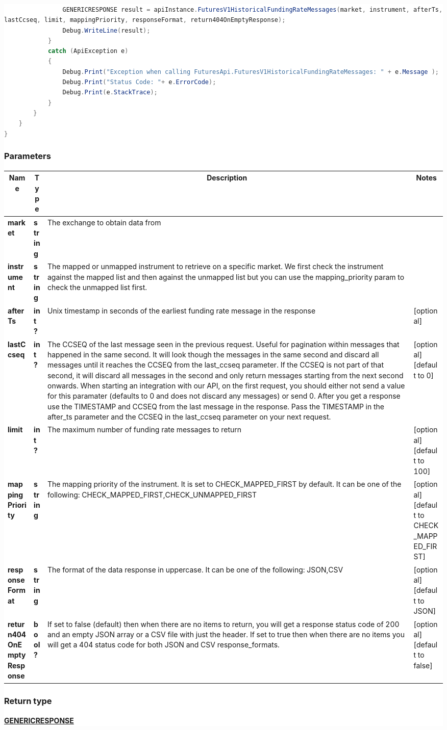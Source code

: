 ```csharp
                GENERICRESPONSE result = apiInstance.FuturesV1HistoricalFundingRateMessages(market, instrument, afterTs, lastCcseq, limit, mappingPriority, responseFormat, return404OnEmptyResponse);
                Debug.WriteLine(result);
            }
            catch (ApiException e)
            {
                Debug.Print("Exception when calling FuturesApi.FuturesV1HistoricalFundingRateMessages: " + e.Message );
                Debug.Print("Status Code: "+ e.ErrorCode);
                Debug.Print(e.StackTrace);
            }
        }
    }
}
```

### Parameters


Name | Type | Description  | Notes
------------- | ------------- | ------------- | -------------
 **market** | **string**| The exchange to obtain data from | 
 **instrument** | **string**| The mapped or unmapped instrument to retrieve on a specific market. We first check the instrument against the mapped list and then against the unmapped list          but you can use the mapping_priority param to check the unmapped list first. | 
 **afterTs** | **int?**| Unix timestamp in seconds of the earliest funding rate message in the response | [optional] 
 **lastCcseq** | **int?**| The CCSEQ of the last message seen in the previous request. Useful for pagination within messages that happened in the same second. It will look though the messages in the same second and discard all messages until it reaches the CCSEQ from the last_ccseq parameter. If the CCSEQ is not part of that second, it will discard all messages in the second and only return messages starting from the next second onwards. When starting an integration with our API, on the first request, you should either not send a value for this paramater (defaults to 0 and does not discard any messages) or send 0. After you get a response use the TIMESTAMP and CCSEQ from the last message in the response. Pass the TIMESTAMP in the after_ts parameter and the CCSEQ in the last_ccseq parameter on your next request. | [optional] [default to 0]
 **limit** | **int?**| The maximum number of funding rate messages to return | [optional] [default to 100]
 **mappingPriority** | **string**| The mapping priority of the instrument. It is set to CHECK_MAPPED_FIRST by default. It can be one of the following: CHECK_MAPPED_FIRST,CHECK_UNMAPPED_FIRST | [optional] [default to CHECK_MAPPED_FIRST]
 **responseFormat** | **string**| The format of the data response in uppercase. It can be one of the following: JSON,CSV | [optional] [default to JSON]
 **return404OnEmptyResponse** | **bool?**| If set to false (default) then when there are no items to return, you will get a response status code of 200 and an empty JSON array or a CSV file with just the header. If set to true then when there are no items you will get a 404 status code for both JSON and CSV response_formats. | [optional] [default to false]

### Return type

[**GENERICRESPONSE**](GENERICRESPONSE.md)
